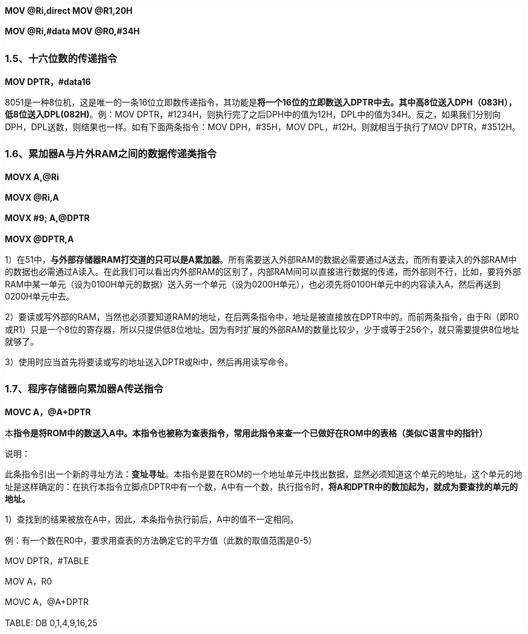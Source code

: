 **MOV @Ri,direct MOV @R1,20H**

**MOV @Ri,#data MOV @R0,#34H**



### 1.5、十六位数的传递指令 ###

**MOV DPTR，#data16**

8051是一种8位机，这是唯一的一条16位立即数传递指令，其功能是**将一个16位的立即数送入DPTR中去。其中高8位送入DPH（083H），低8位送入DPL(082H)**。例：MOV DPTR，#1234H，则执行完了之后DPH中的值为12H，DPL中的值为34H。反之，如果我们分别向DPH，DPL送数，则结果也一样。如有下面两条指令：MOV DPH，#35H，MOV DPL，#12H。则就相当于执行了MOV DPTR，#3512H。

 


### 1.6、累加器A与片外RAM之间的数据传递类指令 ###

**MOVX A,@Ri**

**MOVX @Ri,A**

**MOVX #9; A,@DPTR**

**MOVX @DPTR,A**


1）在51中，**与外部存储器RAM打交道的只可以是A累加器**。所有需要送入外部RAM的数据必需要通过A送去，而所有要读入的外部RAM中的数据也必需通过A读入。在此我们可以看出内外部RAM的区别了，内部RAM间可以直接进行数据的传递，而外部则不行，比如，要将外部RAM中某一单元（设为0100H单元的数据）送入另一个单元（设为0200H单元），也必须先将0100H单元中的内容读入A，然后再送到0200H单元中去。

2）要读或写外部的RAM，当然也必须要知道RAM的地址，在后两条指令中，地址是被直接放在DPTR中的。而前两条指令，由于Ri（即R0或R1）只是一个8位的寄存器，所以只提供低8位地址。因为有时扩展的外部RAM的数量比较少，少于或等于256个，就只需要提供8位地址就够了。

3）使用时应当首先将要读或写的地址送入DPTR或Ri中，然后再用读写命令。



### 1.7、程序存储器向累加器A传送指令 ###

**MOVC A，@A+DPTR**

本**指令是将ROM中的数送入A中。本指令也被称为查表指令，常用此指令来查一个已做好在ROM中的表格（类似C语言中的指针）**

说明：

此条指令引出一个新的寻址方法：**变址寻址**。本指令是要在ROM的一个地址单元中找出数据，显然必须知道这个单元的地址，这个单元的地址是这样确定的：在执行本指令立脚点DPTR中有一个数，A中有一个数，执行指令时，**将A和DPTR中的数加起为，就成为要查找的单元的地址。**

1）查找到的结果被放在A中，因此，本条指令执行前后，A中的值不一定相同。

 例：有一个数在R0中，要求用查表的方法确定它的平方值（此数的取值范围是0-5）

MOV DPTR，#TABLE

MOV A，R0

MOVC A，@A+DPTR

TABLE: DB 0,1,4,9,16,25

 
